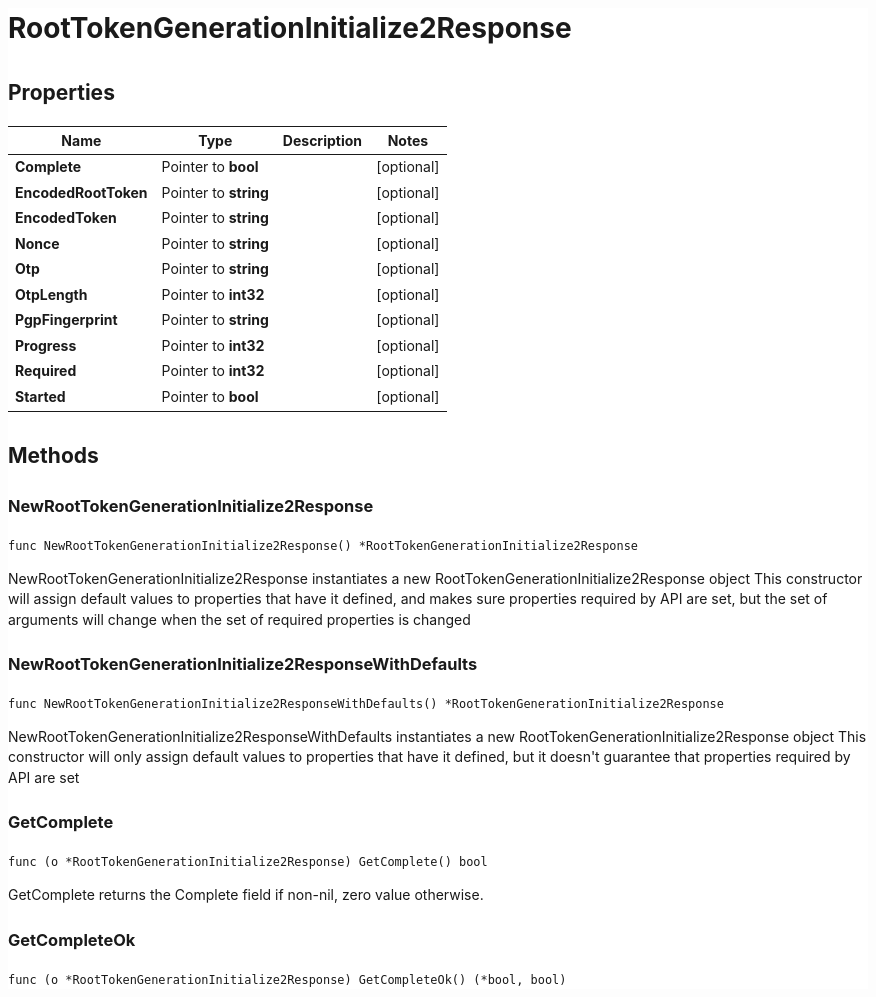 # RootTokenGenerationInitialize2Response


## Properties

Name | Type | Description | Notes
------------ | ------------- | ------------- | -------------
**Complete** | Pointer to **bool** |  | [optional] 
**EncodedRootToken** | Pointer to **string** |  | [optional] 
**EncodedToken** | Pointer to **string** |  | [optional] 
**Nonce** | Pointer to **string** |  | [optional] 
**Otp** | Pointer to **string** |  | [optional] 
**OtpLength** | Pointer to **int32** |  | [optional] 
**PgpFingerprint** | Pointer to **string** |  | [optional] 
**Progress** | Pointer to **int32** |  | [optional] 
**Required** | Pointer to **int32** |  | [optional] 
**Started** | Pointer to **bool** |  | [optional] 



## Methods


### NewRootTokenGenerationInitialize2Response

`func NewRootTokenGenerationInitialize2Response() *RootTokenGenerationInitialize2Response`

NewRootTokenGenerationInitialize2Response instantiates a new RootTokenGenerationInitialize2Response object
This constructor will assign default values to properties that have it defined,
and makes sure properties required by API are set, but the set of arguments
will change when the set of required properties is changed

### NewRootTokenGenerationInitialize2ResponseWithDefaults

`func NewRootTokenGenerationInitialize2ResponseWithDefaults() *RootTokenGenerationInitialize2Response`

NewRootTokenGenerationInitialize2ResponseWithDefaults instantiates a new RootTokenGenerationInitialize2Response object
This constructor will only assign default values to properties that have it defined,
but it doesn't guarantee that properties required by API are set


### GetComplete

`func (o *RootTokenGenerationInitialize2Response) GetComplete() bool`

GetComplete returns the Complete field if non-nil, zero value otherwise.

### GetCompleteOk

`func (o *RootTokenGenerationInitialize2Response) GetCompleteOk() (*bool, bool)`
